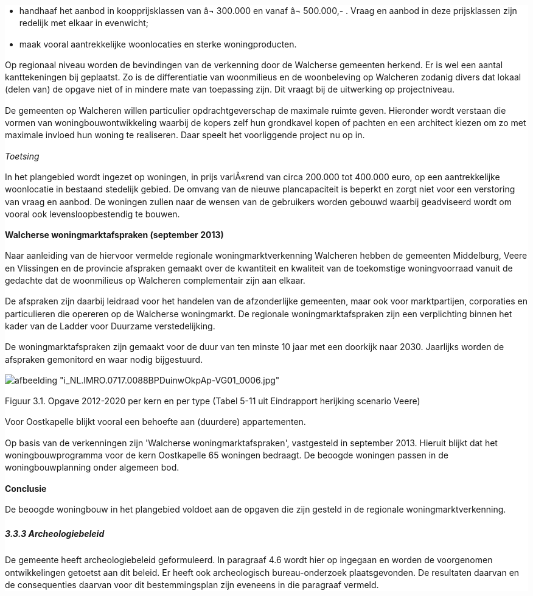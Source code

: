 * handhaaf het aanbod in koopprijsklassen van â¬ 300\.000 en vanaf â¬ 500\.000,\- . Vraag en aanbod in deze prijsklassen zijn redelijk met elkaar in evenwicht;

* maak vooral aantrekkelijke woonlocaties en sterke woningproducten.

Op regionaal niveau worden de bevindingen van de verkenning door de Walcherse gemeenten herkend. Er is wel een aantal kanttekeningen bij geplaatst. Zo is de differentiatie van woonmilieus en de woonbeleving op Walcheren zodanig divers dat lokaal (delen van) de opgave niet of in mindere mate van toepassing zijn. Dit vraagt bij de uitwerking op projectniveau.

De gemeenten op Walcheren willen particulier opdrachtgeverschap de maximale ruimte geven. Hieronder wordt verstaan die vormen van woningbouwontwikkeling waarbij de kopers zelf hun grondkavel kopen of pachten en een architect kiezen om zo met maximale invloed hun woning te realiseren. Daar speelt het voorliggende project nu op in.

*Toetsing*

In het plangebied wordt ingezet op woningen, in prijs variÃ«rend van circa 200\.000 tot 400\.000 euro, op een aantrekkelijke woonlocatie in bestaand stedelijk gebied. De omvang van de nieuwe plancapaciteit is beperkt en zorgt niet voor een verstoring van vraag en aanbod. De woningen zullen naar de wensen van de gebruikers worden gebouwd waarbij geadviseerd wordt om vooral ook levensloopbestendig te bouwen.

**Walcherse woningmarktafspraken (september 2013\)**

Naar aanleiding van de hiervoor vermelde regionale woningmarktverkenning Walcheren hebben de gemeenten Middelburg, Veere en Vlissingen en de provincie afspraken gemaakt over de kwantiteit en kwaliteit van de toekomstige woningvoorraad vanuit de gedachte dat de woonmilieus op Walcheren complementair zijn aan elkaar.

De afspraken zijn daarbij leidraad voor het handelen van de afzonderlijke gemeenten, maar ook voor marktpartijen, corporaties en particulieren die opereren op de Walcherse woningmarkt. De regionale woningmarktafspraken zijn een verplichting binnen het kader van de Ladder voor Duurzame verstedelijking.

De woningmarktafspraken zijn gemaakt voor de duur van ten minste 10 jaar met een doorkijk naar 2030\. Jaarlijks worden de afspraken gemonitord en waar nodig bijgestuurd.

![afbeelding "i_NL.IMRO.0717.0088BPDuinwOkpAp-VG01_0006.jpg"](i_NL.IMRO.0717.0088BPDuinwOkpAp-VG01_0006.jpg)

Figuur 3\.1\. Opgave 2012\-2020 per kern en per type (Tabel 5\-11 uit Eindrapport herijking scenario Veere)

Voor Oostkapelle blijkt vooral een behoefte aan (duurdere) appartementen.

Op basis van de verkenningen zijn 'Walcherse woningmarktafspraken', vastgesteld in september 2013\. Hieruit blijkt dat het woningbouwprogramma voor de kern Oostkapelle 65 woningen bedraagt. De beoogde woningen passen in de woningbouwplanning onder algemeen bod.

**Conclusie**

De beoogde woningbouw in het plangebied voldoet aan de opgaven die zijn gesteld in de regionale woningmarktverkenning.

##### 3\.3\.3 Archeologiebeleid

De gemeente heeft archeologiebeleid geformuleerd. In paragraaf 4\.6 wordt hier op ingegaan en worden de voorgenomen ontwikkelingen getoetst aan dit beleid. Er heeft ook archeologisch bureau\-onderzoek plaatsgevonden. De resultaten daarvan en de consequenties daarvan voor dit bestemmingsplan zijn eveneens in die paragraaf vermeld.
